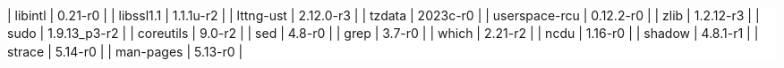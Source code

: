 | libintl | 0.21-r0 |
| libssl1.1 | 1.1.1u-r2 |
| lttng-ust | 2.12.0-r3 |
| tzdata | 2023c-r0 |
| userspace-rcu | 0.12.2-r0 |
| zlib | 1.2.12-r3 |
| sudo | 1.9.13_p3-r2 |
| coreutils | 9.0-r2 |
| sed | 4.8-r0 |
| grep | 3.7-r0 |
| which | 2.21-r2 |
| ncdu | 1.16-r0 |
| shadow | 4.8.1-r1 |
| strace | 5.14-r0 |
| man-pages | 5.13-r0 |


